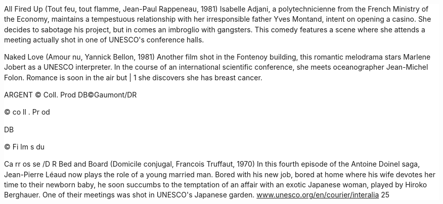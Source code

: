   
All Fired Up (Tout feu, tout flamme, 
Jean-Paul Rappeneau, 1981) 
Isabelle Adjani, a polytechnicienne from the 
French Ministry of the Economy, maintains 
a tempestuous relationship with her 
irresponsible father Yves Montand, intent on 
opening a casino. She decides to sabotage 
his project, but in comes an imbroglio with 
gangsters. This comedy features a scene 
where she attends a meeting actually shot in 
one of UNESCO's conference halls. 
  
Naked Love (Amour nu, Yannick Bellon, 1981) 
Another film shot in the Fontenoy building, this romantic 
melodrama stars Marlene Jobert as a UNESCO interpreter. In 
the course of an international scientific conference, she meets   oceanographer Jean-Michel Folon. Romance is soon in the air but | 1
she discovers she has breast cancer. 
 
ARGENT 
   © Coll. Prod DB©Gaumont/DR 
  
© 
co
ll
. 
Pr
od
 
DB
 
© 
Fi
lm
s 
du
 
Ca
rr
os
se
/D
R 
Bed and Board (Domicile conjugal, 
Francois Truffaut, 1970) 
In this fourth episode of the Antoine Doinel 
saga, Jean-Pierre Léaud now plays the role 
of a young married man. Bored with his new 
job, bored at home where his wife devotes 
her time to their newborn baby, he soon 
succumbs to the temptation of an affair with 
an exotic Japanese woman, played by Hiroko 
Berghauer. One of their meetings was shot in 
UNESCO's Japanese garden. 
www.unesco.org/en/courier/interalia 25

